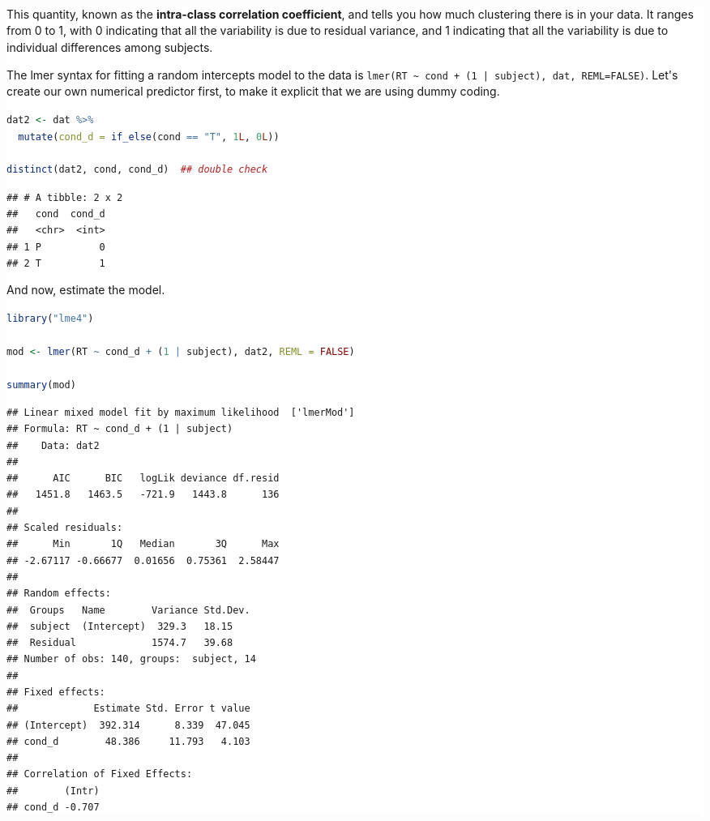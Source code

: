 This quantity, known as the **intra-class correlation coefficient**, and tells you how much clustering there is in your data. It ranges from 0 to 1, with 0 indicating that all the variability is due to residual variance, and 1 indicating that all the variability is due to individual differences among subjects.

The lmer syntax for fitting a random intercepts model to the data is `lmer(RT ~ cond + (1 | subject), dat, REML=FALSE)`. Let's create our own numerical predictor first, to make it explicit that we are using dummy coding.


```r
dat2 <- dat %>%
  mutate(cond_d = if_else(cond == "T", 1L, 0L))

distinct(dat2, cond, cond_d)  ## double check
```

```
## # A tibble: 2 x 2
##   cond  cond_d
##   <chr>  <int>
## 1 P          0
## 2 T          1
```

And now, estimate the model.


```r
library("lme4")

mod <- lmer(RT ~ cond_d + (1 | subject), dat2, REML = FALSE)

summary(mod)
```

```
## Linear mixed model fit by maximum likelihood  ['lmerMod']
## Formula: RT ~ cond_d + (1 | subject)
##    Data: dat2
## 
##      AIC      BIC   logLik deviance df.resid 
##   1451.8   1463.5   -721.9   1443.8      136 
## 
## Scaled residuals: 
##      Min       1Q   Median       3Q      Max 
## -2.67117 -0.66677  0.01656  0.75361  2.58447 
## 
## Random effects:
##  Groups   Name        Variance Std.Dev.
##  subject  (Intercept)  329.3   18.15   
##  Residual             1574.7   39.68   
## Number of obs: 140, groups:  subject, 14
## 
## Fixed effects:
##             Estimate Std. Error t value
## (Intercept)  392.314      8.339  47.045
## cond_d        48.386     11.793   4.103
## 
## Correlation of Fixed Effects:
##        (Intr)
## cond_d -0.707
```
